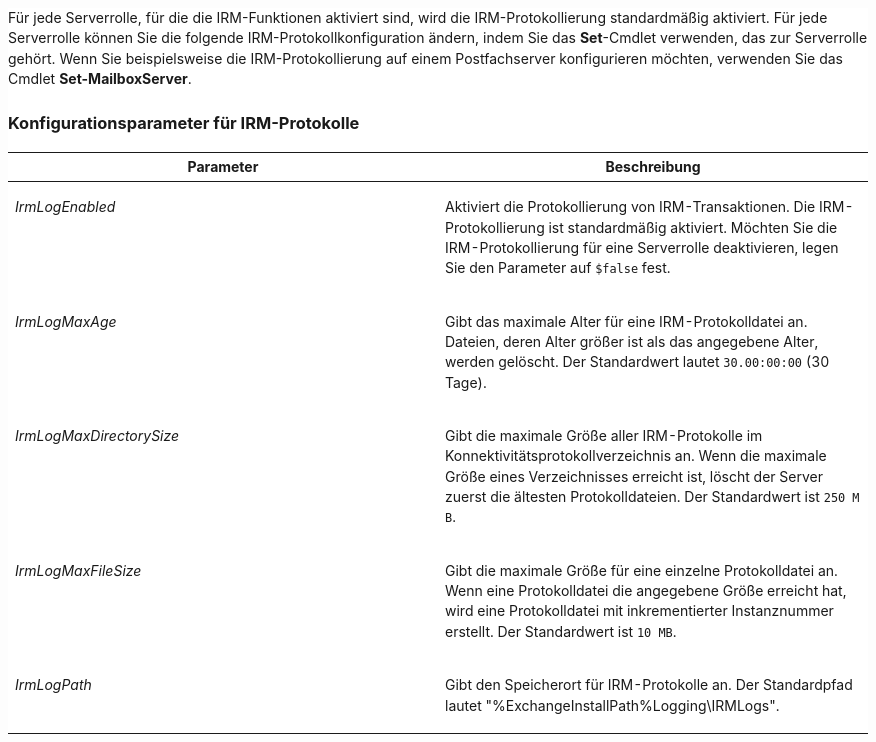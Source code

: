 Für jede Serverrolle, für die die IRM-Funktionen aktiviert sind, wird die IRM-Protokollierung standardmäßig aktiviert. Für jede Serverrolle können Sie die folgende IRM-Protokollkonfiguration ändern, indem Sie das **Set**-Cmdlet verwenden, das zur Serverrolle gehört. Wenn Sie beispielsweise die IRM-Protokollierung auf einem Postfachserver konfigurieren möchten, verwenden Sie das Cmdlet **Set-MailboxServer**.

### Konfigurationsparameter für IRM-Protokolle

<table>
<colgroup>
<col style="width: 50%" />
<col style="width: 50%" />
</colgroup>
<thead>
<tr class="header">
<th>Parameter</th>
<th>Beschreibung</th>
</tr>
</thead>
<tbody>
<tr class="odd">
<td><p><em>IrmLogEnabled</em></p></td>
<td><p>Aktiviert die Protokollierung von IRM-Transaktionen. Die IRM-Protokollierung ist standardmäßig aktiviert. Möchten Sie die IRM-Protokollierung für eine Serverrolle deaktivieren, legen Sie den Parameter auf <code>$false</code> fest.</p></td>
</tr>
<tr class="even">
<td><p><em>IrmLogMaxAge</em></p></td>
<td><p>Gibt das maximale Alter für eine IRM-Protokolldatei an. Dateien, deren Alter größer ist als das angegebene Alter, werden gelöscht. Der Standardwert lautet <code>30.00:00:00</code> (30 Tage).</p></td>
</tr>
<tr class="odd">
<td><p><em>IrmLogMaxDirectorySize</em></p></td>
<td><p>Gibt die maximale Größe aller IRM-Protokolle im Konnektivitätsprotokollverzeichnis an. Wenn die maximale Größe eines Verzeichnisses erreicht ist, löscht der Server zuerst die ältesten Protokolldateien. Der Standardwert ist <code>250 MB</code>.</p></td>
</tr>
<tr class="even">
<td><p><em>IrmLogMaxFileSize</em></p></td>
<td><p>Gibt die maximale Größe für eine einzelne Protokolldatei an. Wenn eine Protokolldatei die angegebene Größe erreicht hat, wird eine Protokolldatei mit inkrementierter Instanznummer erstellt. Der Standardwert ist <code>10 MB</code>.</p></td>
</tr>
<tr class="odd">
<td><p><em>IrmLogPath</em></p></td>
<td><p>Gibt den Speicherort für IRM-Protokolle an. Der Standardpfad lautet &quot;%ExchangeInstallPath%Logging\IRMLogs&quot;.</p></td>
</tr>
</tbody>
</table>
